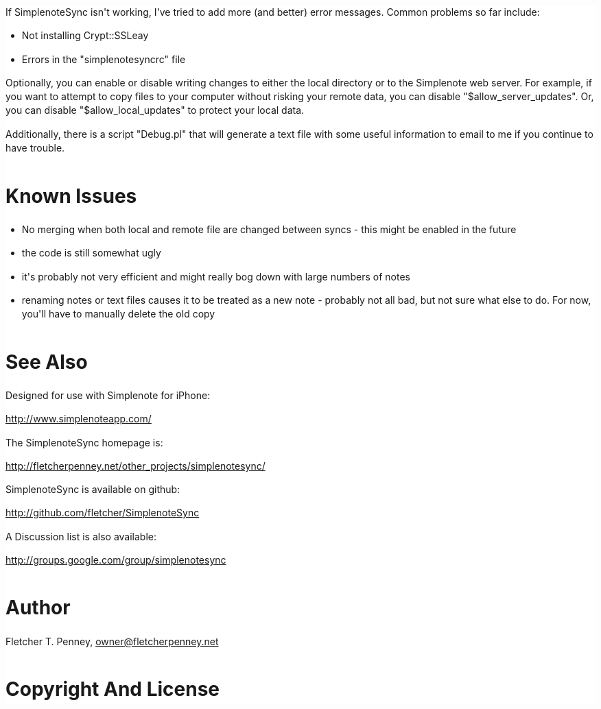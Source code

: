 If SimplenoteSync isn't working, I've tried to add more (and better)
error messages. Common problems so far include:

* Not installing Crypt::SSLeay

* Errors in the "simplenotesyncrc" file

Optionally, you can enable or disable writing changes to either the
local directory or to the Simplenote web server. For example, if you
want to attempt to copy files to your computer without risking your
remote data, you can disable "$allow_server_updates". Or, you can
disable "$allow_local_updates" to protect your local data.

Additionally, there is a script "Debug.pl" that will generate a text
file with some useful information to email to me if you continue to have
trouble.


# Known Issues #

* No merging when both local and remote file are changed between syncs -
this might be enabled in the future

* the code is still somewhat ugly

* it's probably not very efficient and might really bog down with large
numbers of notes

* renaming notes or text files causes it to be treated as a new note -
probably not all bad, but not sure what else to do. For now, you'll have
to manually delete the old copy


# See Also #

Designed for use with Simplenote for iPhone:

<http://www.simplenoteapp.com/>

The SimplenoteSync homepage is:

<http://fletcherpenney.net/other_projects/simplenotesync/>

SimplenoteSync is available on github:

<http://github.com/fletcher/SimplenoteSync>

A Discussion list is also available:

<http://groups.google.com/group/simplenotesync>


# Author #

Fletcher T. Penney, <owner@fletcherpenney.net>


# Copyright And License #
